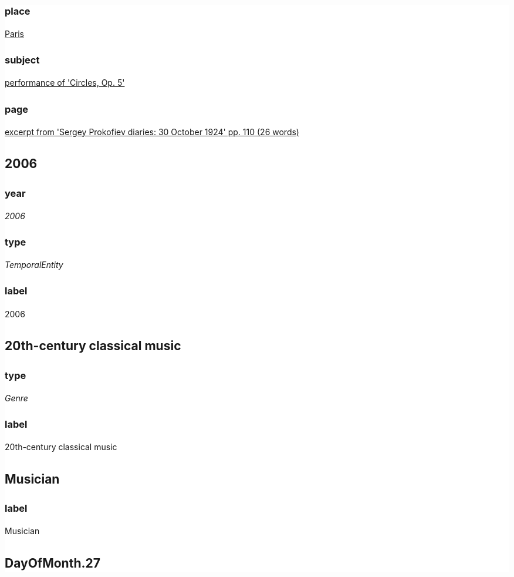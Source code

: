 ### place


[Paris](#Paris)

### subject


[performance of 'Circles, Op. 5'](#performance-of-'Circles-Op.-5')

### page


[excerpt from 'Sergey Prokofiev diaries: 30 October 1924' pp. 110 (26 words)](#excerpt-from-'Sergey-Prokofiev-diaries-30-October-1924'-pp.-110-(26-words))

## 2006

### year


*2006*

### type


*TemporalEntity*

### label


2006

## 20th-century classical music

### type


*Genre*

### label


20th-century classical music

## Musician

### label


Musician

## DayOfMonth.27
